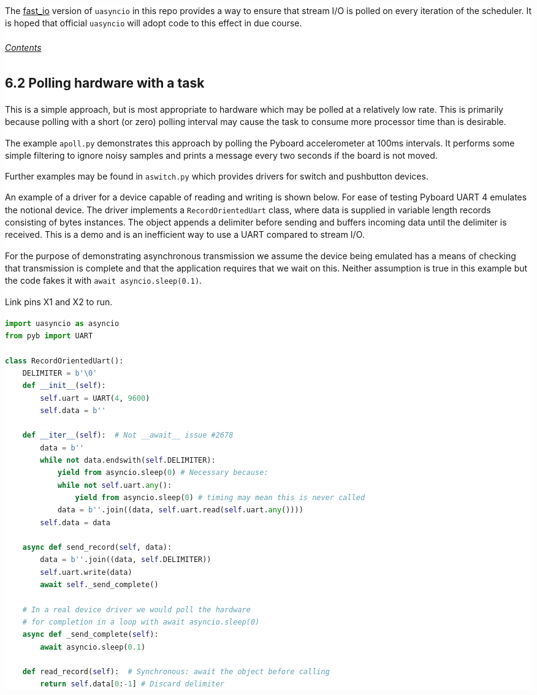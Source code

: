 The [fast_io](./FASTPOLL.md) version of `uasyncio` in this repo provides a way
to ensure that stream I/O is polled on every iteration of the scheduler. It is
hoped that official `uasyncio` will adopt code to this effect in due course.

###### [Contents](./TUTORIAL.md#contents)

## 6.2 Polling hardware with a task

This is a simple approach, but is most appropriate to hardware which may be
polled at a relatively low rate. This is primarily because polling with a short
(or zero) polling interval may cause the task to consume more processor time
than is desirable.

The example `apoll.py` demonstrates this approach by polling the Pyboard
accelerometer at 100ms intervals. It performs some simple filtering to ignore
noisy samples and prints a message every two seconds if the board is not moved.

Further examples may be found in `aswitch.py` which provides drivers for
switch and pushbutton devices.

An example of a driver for a device capable of reading and writing is shown
below. For ease of testing Pyboard UART 4 emulates the notional device. The
driver implements a `RecordOrientedUart` class, where data is supplied in
variable length records consisting of bytes instances. The object appends a
delimiter before sending and buffers incoming data until the delimiter is
received. This is a demo and is an inefficient way to use a UART compared to
stream I/O.

For the purpose of demonstrating asynchronous transmission we assume the
device being emulated has a means of checking that transmission is complete
and that the application requires that we wait on this. Neither assumption is
true in this example but the code fakes it with `await asyncio.sleep(0.1)`.

Link pins X1 and X2 to run.

```python
import uasyncio as asyncio
from pyb import UART

class RecordOrientedUart():
    DELIMITER = b'\0'
    def __init__(self):
        self.uart = UART(4, 9600)
        self.data = b''

    def __iter__(self):  # Not __await__ issue #2678
        data = b''
        while not data.endswith(self.DELIMITER):
            yield from asyncio.sleep(0) # Necessary because:
            while not self.uart.any():
                yield from asyncio.sleep(0) # timing may mean this is never called
            data = b''.join((data, self.uart.read(self.uart.any())))
        self.data = data

    async def send_record(self, data):
        data = b''.join((data, self.DELIMITER))
        self.uart.write(data)
        await self._send_complete()

    # In a real device driver we would poll the hardware
    # for completion in a loop with await asyncio.sleep(0)
    async def _send_complete(self):
        await asyncio.sleep(0.1)

    def read_record(self):  # Synchronous: await the object before calling
        return self.data[0:-1] # Discard delimiter
```